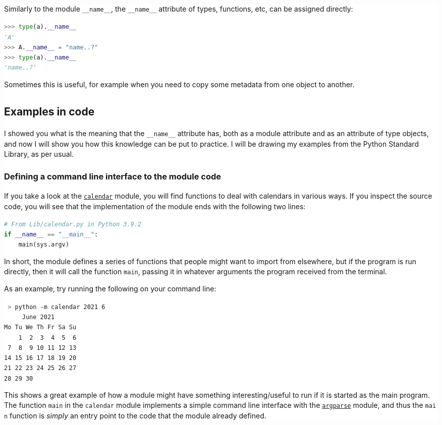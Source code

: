 Similarly to the module `__name__`, the `__name__` attribute
of types, functions, etc, can be assigned directly:

```py
>>> type(a).__name__
'A'
>>> A.__name__ = "name..?"
>>> type(a).__name__
'name..?'
```

Sometimes this is useful, for example when you need to copy some
metadata from one object to another.


## Examples in code

I showed you what is the meaning that the `__name__` attribute
has, both as a module attribute and as an attribute of type objects,
and now I will show you how this knowledge can be put to practice.
I will be drawing my examples from the Python Standard Library,
as per usual.


### Defining a command line interface to the module code

If you take a look at the [`calendar`][calendar] module,
you will find functions to deal with calendars in various ways.
If you inspect the source code, you will see that the implementation
of the module ends with the following two lines:

```py
# From Lib/calendar.py in Python 3.9.2
if __name__ == "__main__":
    main(sys.argv)
```

In short, the module defines a series of functions that people might
want to import from elsewhere, but if the program is run directly,
then it will call the function `main`, passing it in whatever
arguments the program received from the terminal.

As an example, try running the following on your command line:

```bash
 > python -m calendar 2021 6
     June 2021
Mo Tu We Th Fr Sa Su
    1  2  3  4  5  6
 7  8  9 10 11 12 13
14 15 16 17 18 19 20
21 22 23 24 25 26 27
28 29 30
```

This shows a great example of how a module might have something
interesting/useful to run if it is started as the main program.
The function `main` in the `calendar` module implements a simple
command line interface with the [`argparse`][argparse] module,
and thus the `main` function is _simply_ an entry point to the
code that the module already defined.


[subscribe]: https://mathspp.com/subscribe
[manifesto]: /blog/pydonts/pydont-manifesto
[gumroad-pydonts]: https://gum.co/pydonts
[pydont-dunder]: /blog/pydonts/usages-of-underscore#leading-and-trailing-double-underscores
[blog-counting-passwords]: /blog/counting-passwords-with-automatons
[docs-name-search]: https://docs.python.org/3/search.html?q=__name__&check_keywords=yes&area=default
[calendar]: https://docs.python.org/3/library/calendar.html
[argparse]: https://docs.python.org/3/howto/argparse.html
[enum]: https://docs.python.org/3/library/enum.html
[fractions]: https://docs.python.org/3/library/fractions.html
[decimal]: https://docs.python.org/3/library/decimal.html#decimal.Decimal
[logging]: https://docs.python.org/3/library/logging.html
